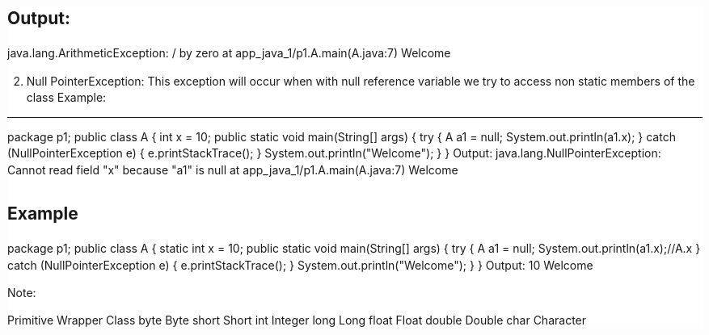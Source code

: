 Output:
-------
java.lang.ArithmeticException: / by zero
	at app_java_1/p1.A.main(A.java:7)
Welcome

2. Null PointerException: This exception will occur when with null reference variable we try to access non static members of the class
Example:
--------
package p1;
public class A {
	int x = 10;
	public static void main(String[] args) {
		try {
			A a1 = null;
			System.out.println(a1.x);
		} catch (NullPointerException e) {
			e.printStackTrace();
		}
		System.out.println("Welcome");
	}
}
Output:
java.lang.NullPointerException: Cannot read field "x" because "a1" is null
	at app_java_1/p1.A.main(A.java:7)
Welcome

Example 
----------
package p1;
public class A {
	static int x = 10;
	public static void main(String[] args) {
		try {
			A a1 = null;
			System.out.println(a1.x);//A.x
		} catch (NullPointerException e) {
			e.printStackTrace();
		}
		System.out.println("Welcome");
	}
}
Output:
10
Welcome


Note:

Primitive    Wrapper Class
byte		Byte
short		Short
int		Integer
long		Long
float		Float
double		Double
char		Character
